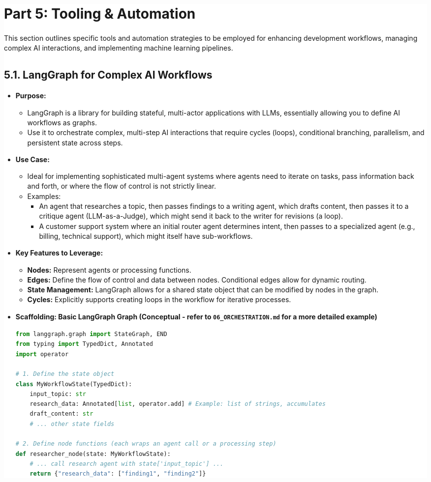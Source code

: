# Part 5: Tooling & Automation

This section outlines specific tools and automation strategies to be employed for enhancing development workflows, managing complex AI interactions, and implementing machine learning pipelines.

## 5.1. LangGraph for Complex AI Workflows

*   **Purpose:**
    *   LangGraph is a library for building stateful, multi-actor applications with LLMs, essentially allowing you to define AI workflows as graphs.
    *   Use it to orchestrate complex, multi-step AI interactions that require cycles (loops), conditional branching, parallelism, and persistent state across steps.

*   **Use Case:**
    *   Ideal for implementing sophisticated multi-agent systems where agents need to iterate on tasks, pass information back and forth, or where the flow of control is not strictly linear.
    *   Examples:
        *   An agent that researches a topic, then passes findings to a writing agent, which drafts content, then passes it to a critique agent (LLM-as-a-Judge), which might send it back to the writer for revisions (a loop).
        *   A customer support system where an initial router agent determines intent, then passes to a specialized agent (e.g., billing, technical support), which might itself have sub-workflows.

*   **Key Features to Leverage:**
    *   **Nodes:** Represent agents or processing functions.
    *   **Edges:** Define the flow of control and data between nodes. Conditional edges allow for dynamic routing.
    *   **State Management:** LangGraph allows for a shared state object that can be modified by nodes in the graph.
    *   **Cycles:** Explicitly supports creating loops in the workflow for iterative processes.

*   **Scaffolding: Basic LangGraph Graph (Conceptual - refer to `06_ORCHESTRATION.md` for a more detailed example)**
    ```python
    from langgraph.graph import StateGraph, END
    from typing import TypedDict, Annotated
    import operator

    # 1. Define the state object
    class MyWorkflowState(TypedDict):
        input_topic: str
        research_data: Annotated[list, operator.add] # Example: list of strings, accumulates
        draft_content: str
        # ... other state fields

    # 2. Define node functions (each wraps an agent call or a processing step)
    def researcher_node(state: MyWorkflowState):
        # ... call research agent with state['input_topic'] ...
        return {"research_data": ["finding1", "finding2"]}
